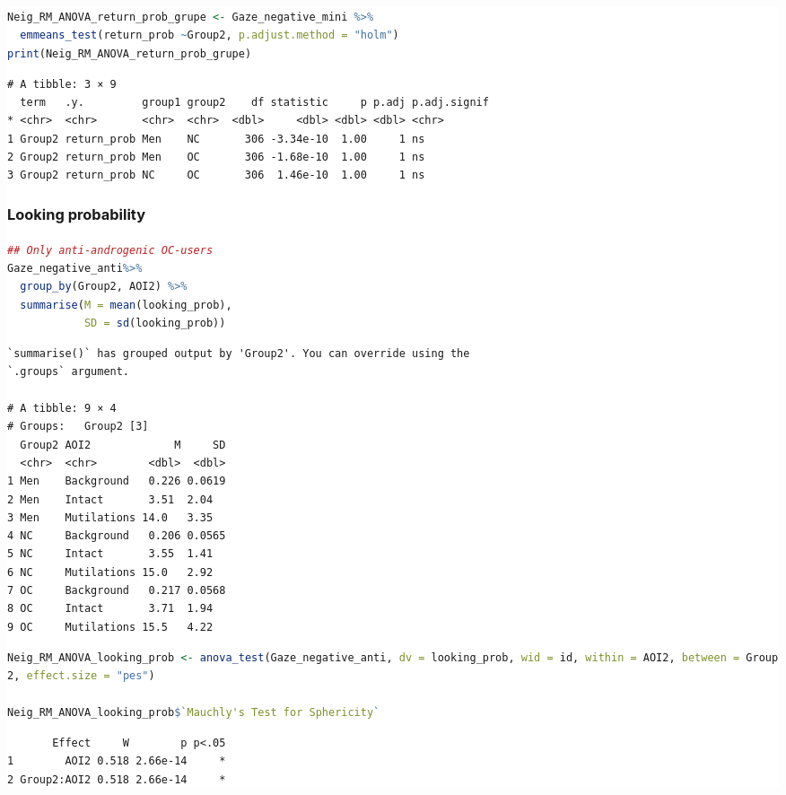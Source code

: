 ``` r
Neig_RM_ANOVA_return_prob_grupe <- Gaze_negative_mini %>%
  emmeans_test(return_prob ~Group2, p.adjust.method = "holm")
print(Neig_RM_ANOVA_return_prob_grupe)
```

    # A tibble: 3 × 9
      term   .y.         group1 group2    df statistic     p p.adj p.adj.signif
    * <chr>  <chr>       <chr>  <chr>  <dbl>     <dbl> <dbl> <dbl> <chr>       
    1 Group2 return_prob Men    NC       306 -3.34e-10  1.00     1 ns          
    2 Group2 return_prob Men    OC       306 -1.68e-10  1.00     1 ns          
    3 Group2 return_prob NC     OC       306  1.46e-10  1.00     1 ns          

### Looking probability

``` r
## Only anti-androgenic OC-users
Gaze_negative_anti%>%
  group_by(Group2, AOI2) %>%
  summarise(M = mean(looking_prob),
            SD = sd(looking_prob))
```

    `summarise()` has grouped output by 'Group2'. You can override using the
    `.groups` argument.

    # A tibble: 9 × 4
    # Groups:   Group2 [3]
      Group2 AOI2             M     SD
      <chr>  <chr>        <dbl>  <dbl>
    1 Men    Background   0.226 0.0619
    2 Men    Intact       3.51  2.04  
    3 Men    Mutilations 14.0   3.35  
    4 NC     Background   0.206 0.0565
    5 NC     Intact       3.55  1.41  
    6 NC     Mutilations 15.0   2.92  
    7 OC     Background   0.217 0.0568
    8 OC     Intact       3.71  1.94  
    9 OC     Mutilations 15.5   4.22  

``` r
Neig_RM_ANOVA_looking_prob <- anova_test(Gaze_negative_anti, dv = looking_prob, wid = id, within = AOI2, between = Group2, effect.size = "pes")

Neig_RM_ANOVA_looking_prob$`Mauchly's Test for Sphericity`
```

           Effect     W        p p<.05
    1        AOI2 0.518 2.66e-14     *
    2 Group2:AOI2 0.518 2.66e-14     *
